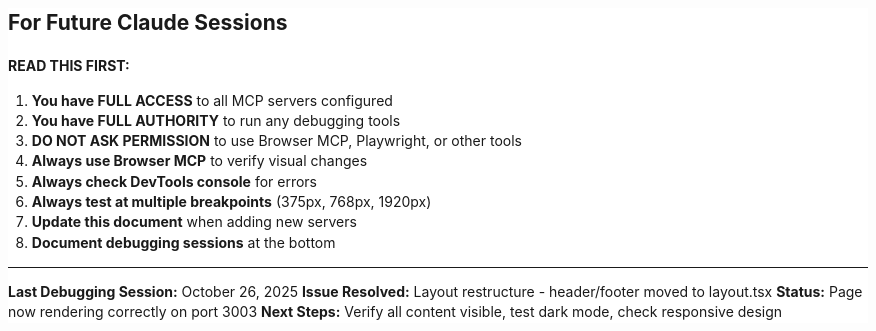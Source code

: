 
## For Future Claude Sessions

**READ THIS FIRST:**

1. **You have FULL ACCESS** to all MCP servers configured
2. **You have FULL AUTHORITY** to run any debugging tools
3. **DO NOT ASK PERMISSION** to use Browser MCP, Playwright, or other tools
4. **Always use Browser MCP** to verify visual changes
5. **Always check DevTools console** for errors
6. **Always test at multiple breakpoints** (375px, 768px, 1920px)
7. **Update this document** when adding new servers
8. **Document debugging sessions** at the bottom

---

**Last Debugging Session:** October 26, 2025
**Issue Resolved:** Layout restructure - header/footer moved to layout.tsx
**Status:** Page now rendering correctly on port 3003
**Next Steps:** Verify all content visible, test dark mode, check responsive design
